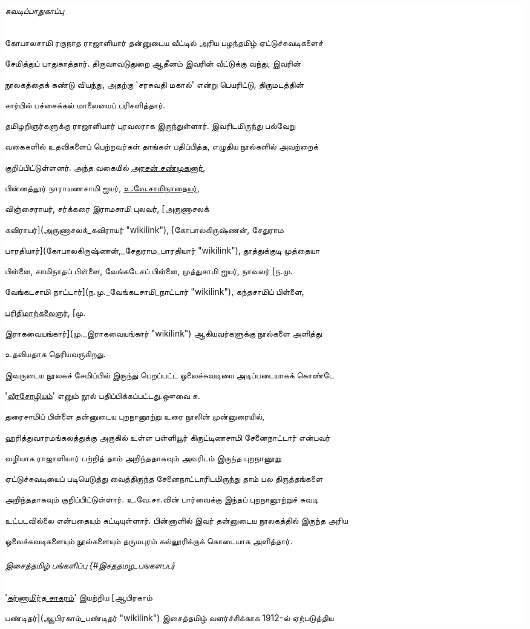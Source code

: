 

###### சுவடிப்பாதுகாப்பு



கோபாலசாமி ரகுநாத ராஜாளியார் தன்னுடைய வீட்டில் அரிய பழந்தமிழ் ஏட்டுச்சுவடிகளைச்

சேமித்துப் பாதுகாத்தார். திருவாவடுதுறை ஆதீனம் இவரின் வீட்டுக்கு வந்து, இவரின்

நூலகத்தைக் கண்டு வியந்து, அதற்கு \'சரசுவதி மகால்' என்று பெயரிட்டு, திருமடத்தின்

சார்பில் பச்சைக்கல் மாலையைப் பரிசளித்தார்.



தமிழறிஞர்களுக்கு ராஜாளியார் புரவலராக இருந்துள்ளார். இவரிடமிருந்து பல்வேறு

வகைகளில் உதவிகளைப் பெற்றவர்கள் தாங்கள் பதிப்பித்த, எழுதிய நூல்களில் அவற்றைக்

குறிப்பிட்டுள்ளனர். அந்த வகையில் [அரசன் சண்முகனார்](அரசன்_சண்முகனார் "wikilink"),

பின்னத்தூர் நாராயணசாமி ஐயர், [உ.வே.சாமிநாதையர்](உ.வே.சாமிநாதையர் "wikilink"),

விஞ்சைராயர், சர்க்கரை இராமசாமி புலவர், [அருணாசலக்

கவிராயர்](அருணாசலக்_கவிராயர் "wikilink"), [கோபாலகிருஷ்ணன், சேதுராம

பாரதியார்](கோபாலகிருஷ்ணன்,_சேதுராம_பாரதியார் "wikilink"), தூத்துக்குடி முத்தையா

பிள்ளை, சாமிநாதப் பிள்ளை, வேங்கடேசப் பிள்ளை, முத்துசாமி ஐயர், நாவலர் [ந.மு.

வேங்கடசாமி நாட்டார்](ந.மு._வேங்கடசாமி_நாட்டார் "wikilink"), கந்தசாமிப் பிள்ளை,

[பரிதிமாற்கலைஞர்](பரிதிமாற்கலைஞர் "wikilink"), [மு.

இராகவையங்கார்](மு._இராகவையங்கார் "wikilink") ஆகியவர்களுக்கு நூல்களை அளித்து

உதவியதாக தெரியவருகிறது.



இவருடைய நூலகச் சேமிப்பில் இருந்து பெறப்பட்ட ஓலைச்சுவடியை அடிப்படையாகக் கொண்டே

\'[வீரசோழியம்](வீரசோழியம் "wikilink")' எனும் நூல் பதிப்பிக்கப்பட்டது.ஔவை சு.

துரைசாமிப் பிள்ளை தன்னுடைய புறநானூற்று உரை நூலின் முன்னுரையில்,

ஹரித்துவாரமங்கலத்துக்கு அருகில் உள்ள பள்ளியூர் கிருட்டிணசாமி சேனைநாட்டார் என்பவர்

வழியாக ராஜாளியார் பற்றித் தாம் அறிந்ததாகவும் அவரிடம் இருந்த புறநானூறு

ஏட்டுச்சுவடியைப் படியெடுத்து வைத்திருந்த சேனைநாட்டாரிடமிருந்து தாம் பல திருத்தங்களை

அறிந்ததாகவும் குறிப்பிட்டுள்ளார். உ.வே.சா.வின் பார்வைக்கு இந்தப் புறநானூற்றுச் சுவடி

உட்படவில்லை என்பதையும் சுட்டியுள்ளார். பின்னாளில் இவர் தன்னுடைய நூலகத்தில் இருந்த அரிய

ஓலைச்சுவடிகளையும் நூல்களையும் தருமபுரம் கல்லூரிக்குக் கொடையாக அளித்தார்.



###### இசைத்தமிழ் பங்களிப்பு {#இசததமழ_பஙகளபப}



\'[கர்ணாமிர்த சாகரம்](கர்ணாமிர்த_சாகரம் "wikilink")' இயற்றிய [ஆபிரகாம்

பண்டிதர்](ஆபிரகாம்_பண்டிதர் "wikilink") இசைத்தமிழ் வளர்ச்சிக்காக 1912-ல் ஏற்படுத்திய
